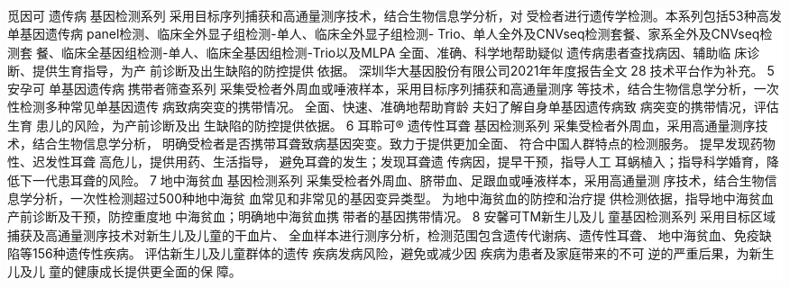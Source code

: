 觅因可
遗传病
基因检测系列
采用目标序列捕获和高通量测序技术，结合生物信息学分析，对
受检者进行遗传学检测。本系列包括53种高发单基因遗传病
panel检测、临床全外显子组检测-单人、临床全外显子组检测-
Trio、单人全外及CNVseq检测套餐、家系全外及CNVseq检测套
餐、临床全基因组检测-单人、临床全基因组检测-Trio以及MLPA
全面、准确、科学地帮助疑似
遗传病患者查找病因、辅助临
床诊断、提供生育指导，为产
前诊断及出生缺陷的防控提供
依据。
深圳华大基因股份有限公司2021年年度报告全文
28
技术平台作为补充。
5
安孕可
单基因遗传病
携带者筛查系列
采集受检者外周血或唾液样本，采用目标序列捕获和高通量测序
等技术，结合生物信息学分析，一次性检测多种常见单基因遗传
病致病突变的携带情况。
全面、快速、准确地帮助育龄
夫妇了解自身单基因遗传病致
病突变的携带情况，评估生育
患儿的风险，为产前诊断及出
生缺陷的防控提供依据。
6
耳聆可®
遗传性耳聋
基因检测系列
采集受检者外周血，采用高通量测序技术，结合生物信息学分析，
明确受检者是否携带耳聋致病基因突变。致力于提供更加全面、
符合中国人群特点的检测服务。
提早发现药物性、迟发性耳聋
高危儿，提供用药、生活指导，
避免耳聋的发生；发现耳聋遗
传病因，提早干预，指导人工
耳蜗植入；指导科学婚育，降
低下一代患耳聋的风险。
7
地中海贫血
基因检测系列
采集受检者外周血、脐带血、足跟血或唾液样本，采用高通量测
序技术，结合生物信息学分析，一次性检测超过500种地中海贫
血常见和非常见的基因变异类型。
为地中海贫血的防控和治疗提
供检测依据，指导地中海贫血
产前诊断及干预，防控重度地
中海贫血；明确地中海贫血携
带者的基因携带情况。
8
安馨可TM新生儿及儿
童基因检测系列
采用目标区域捕获及高通量测序技术对新生儿及儿童的干血片、
全血样本进行测序分析，检测范围包含遗传代谢病、遗传性耳聋、
地中海贫血、免疫缺陷等156种遗传性疾病。
评估新生儿及儿童群体的遗传
疾病发病风险，避免或减少因
疾病为患者及家庭带来的不可
逆的严重后果，为新生儿及儿
童的健康成长提供更全面的保
障。